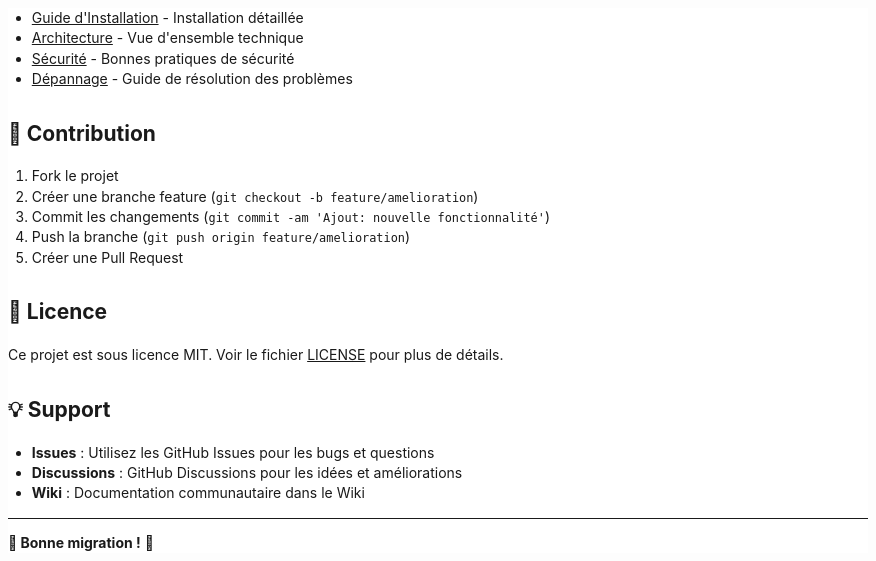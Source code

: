 - [Guide d'Installation](docs/installation.md) - Installation détaillée
- [Architecture](docs/architecture.md) - Vue d'ensemble technique
- [Sécurité](docs/security.md) - Bonnes pratiques de sécurité
- [Dépannage](docs/troubleshooting.md) - Guide de résolution des problèmes

## 🤝 Contribution

1. Fork le projet
2. Créer une branche feature (`git checkout -b feature/amelioration`)
3. Commit les changements (`git commit -am 'Ajout: nouvelle fonctionnalité'`)
4. Push la branche (`git push origin feature/amelioration`)
5. Créer une Pull Request

## 📄 Licence

Ce projet est sous licence MIT. Voir le fichier [LICENSE](LICENSE) pour plus de détails.

## 💡 Support

- **Issues** : Utilisez les GitHub Issues pour les bugs et questions
- **Discussions** : GitHub Discussions pour les idées et améliorations
- **Wiki** : Documentation communautaire dans le Wiki

---

**🎉 Bonne migration !** 🚀
